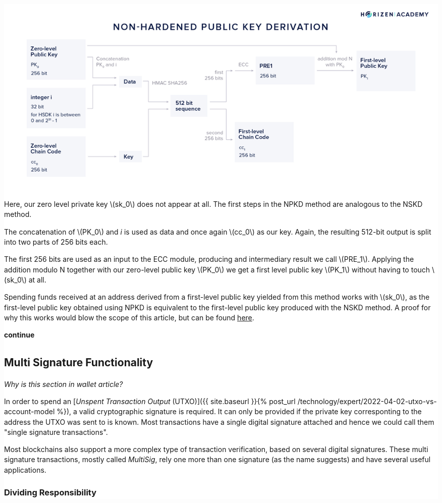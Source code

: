 ![Non-Hardened Public Key Derivation](/assets/post_files/technology/expert/3.0-wallets/npkd_M.jpg)

Here, our zero level private key \\(sk_0\\) does not appear at all. The first steps in the NPKD method are analogous to the NSKD method.

The concatenation of \\(PK_0\\) and *i* is used as data and once again \\(cc_0\\) as our key. Again, the resulting 512-bit output is split into two parts of 256 bits each.

The first 256 bits are used as an input to the ECC module, producing and intermediary result we call \\(PRE_1\\). Applying the addition modulo N together with our zero-level public key \\(PK_0\\) we get a first level public key \\(PK_1\\) without having to touch \\(sk_0\\) at all.

Spending funds received at an address derived from a first-level public key yielded from this method works with \\(sk_0\\), as the first-level public key obtained using NPKD is equivalent to the first-level public key produced with the NSKD method. A proof for why this works would blow the scope of this article, but can be found [here](https://privatekeys.org/2017/09/12/key-derivation-in-bitcoin-wallets-as-defined-in-bip-0032/).

**continue**


## Multi Signature Functionality

*Why is this section in wallet article?*

In order to spend an [*Unspent Transaction Output* (UTXO)]({{ site.baseurl }}{% post_url /technology/expert/2022-04-02-utxo-vs-account-model %}), a valid cryptographic signature is required. It can only be provided if the private key corresponting to the address the UTXO was sent to is known. Most transactions have a single digital signature attached and hence we could call them "single signature transactions".

Most blockchains also support a more complex type of transaction verification, based on several digital signatures. These multi signature transactions, mostly called *MultiSig*, rely one more than one signature (as the name suggests) and have several useful applications.

### Dividing Responsibility
